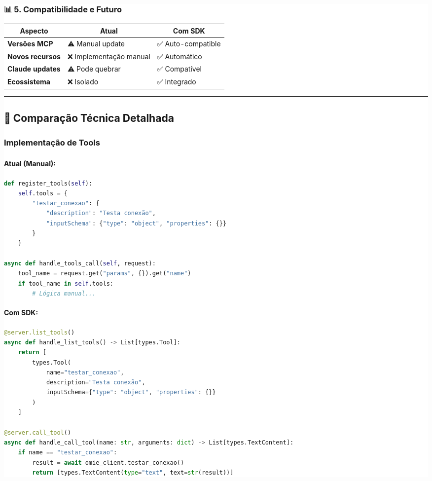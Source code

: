 ### 📊 **5. Compatibilidade e Futuro**

| Aspecto | Atual | Com SDK |
|---------|-------|---------|
| **Versões MCP** | ⚠️ Manual update | ✅ Auto-compatible |
| **Novos recursos** | ❌ Implementação manual | ✅ Automático |
| **Claude updates** | ⚠️ Pode quebrar | ✅ Compatível |
| **Ecossistema** | ❌ Isolado | ✅ Integrado |

---

## 🧪 **Comparação Técnica Detalhada**

### **Implementação de Tools**

#### Atual (Manual):
```python
def register_tools(self):
    self.tools = {
        "testar_conexao": {
            "description": "Testa conexão",
            "inputSchema": {"type": "object", "properties": {}}
        }
    }

async def handle_tools_call(self, request):
    tool_name = request.get("params", {}).get("name")
    if tool_name in self.tools:
        # Lógica manual...
```

#### Com SDK:
```python
@server.list_tools()
async def handle_list_tools() -> List[types.Tool]:
    return [
        types.Tool(
            name="testar_conexao",
            description="Testa conexão",
            inputSchema={"type": "object", "properties": {}}
        )
    ]

@server.call_tool()
async def handle_call_tool(name: str, arguments: dict) -> List[types.TextContent]:
    if name == "testar_conexao":
        result = await omie_client.testar_conexao()
        return [types.TextContent(type="text", text=str(result))]
```
